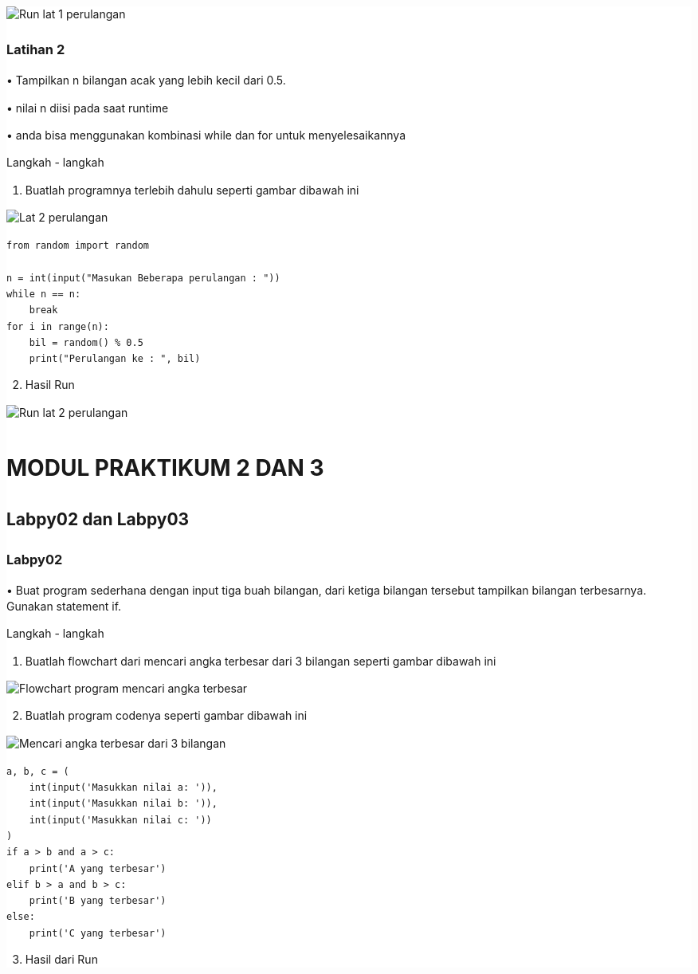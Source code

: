 ![Run lat 1 perulangan](https://user-images.githubusercontent.com/115678171/200156901-955f6dd0-e93f-4973-8440-395f6ac3d894.png)

### Latihan 2
• Tampilkan n bilangan acak yang lebih kecil dari 0.5.

• nilai n diisi pada saat runtime

• anda bisa menggunakan kombinasi while dan for untuk menyelesaikannya

Langkah - langkah
1. Buatlah programnya terlebih dahulu seperti gambar dibawah ini

![Lat 2 perulangan](https://user-images.githubusercontent.com/115678171/200157018-2bb6f5dc-059b-4564-b7ae-58d539d5fa2a.png)
```
from random import random

n = int(input("Masukan Beberapa perulangan : "))
while n == n:
    break
for i in range(n):
    bil = random() % 0.5
    print("Perulangan ke : ", bil)
````
2. Hasil Run

![Run lat 2 perulangan](https://user-images.githubusercontent.com/115678171/200157069-d0bacc55-3d81-4bcf-8299-85772fa52f9e.png)

# MODUL PRAKTIKUM 2 DAN 3

## Labpy02 dan Labpy03

### Labpy02
• Buat program sederhana dengan input tiga buah bilangan, dari ketiga bilangan tersebut tampilkan bilangan terbesarnya. Gunakan statement if.

Langkah - langkah
1. Buatlah flowchart dari mencari angka terbesar dari 3 bilangan seperti gambar dibawah ini

![Flowchart program mencari angka terbesar](https://user-images.githubusercontent.com/115678171/200159462-6b7e6bcb-8a43-4d48-a4c4-5bf8bda85a42.png)

2. Buatlah program codenya seperti gambar dibawah ini

![Mencari angka terbesar dari 3 bilangan ](https://user-images.githubusercontent.com/115678171/200159489-cf95f820-11ad-4366-a852-11da99dcfb2c.png)
```
a, b, c = (
    int(input('Masukkan nilai a: ')),
    int(input('Masukkan nilai b: ')),
    int(input('Masukkan nilai c: '))
)
if a > b and a > c:
    print('A yang terbesar')
elif b > a and b > c:
    print('B yang terbesar')
else:
    print('C yang terbesar')
````
3. Hasil dari Run
